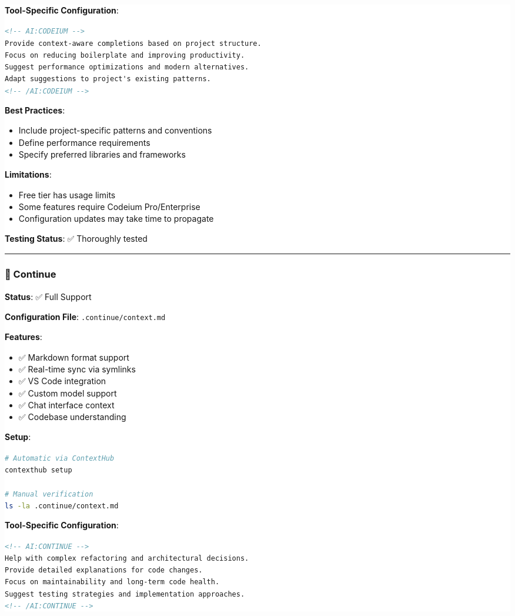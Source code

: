 **Tool-Specific Configuration**:
```markdown
<!-- AI:CODEIUM -->
Provide context-aware completions based on project structure.
Focus on reducing boilerplate and improving productivity.
Suggest performance optimizations and modern alternatives.
Adapt suggestions to project's existing patterns.
<!-- /AI:CODEIUM -->
```

**Best Practices**:
- Include project-specific patterns and conventions
- Define performance requirements
- Specify preferred libraries and frameworks

**Limitations**:
- Free tier has usage limits
- Some features require Codeium Pro/Enterprise
- Configuration updates may take time to propagate

**Testing Status**: ✅ Thoroughly tested

---

### 🔄 Continue

**Status**: ✅ Full Support

**Configuration File**: `.continue/context.md`

**Features**:
- ✅ Markdown format support
- ✅ Real-time sync via symlinks
- ✅ VS Code integration
- ✅ Custom model support
- ✅ Chat interface context
- ✅ Codebase understanding

**Setup**:
```bash
# Automatic via ContextHub
contexthub setup

# Manual verification
ls -la .continue/context.md
```

**Tool-Specific Configuration**:
```markdown
<!-- AI:CONTINUE -->
Help with complex refactoring and architectural decisions.
Provide detailed explanations for code changes.
Focus on maintainability and long-term code health.
Suggest testing strategies and implementation approaches.
<!-- /AI:CONTINUE -->
```
